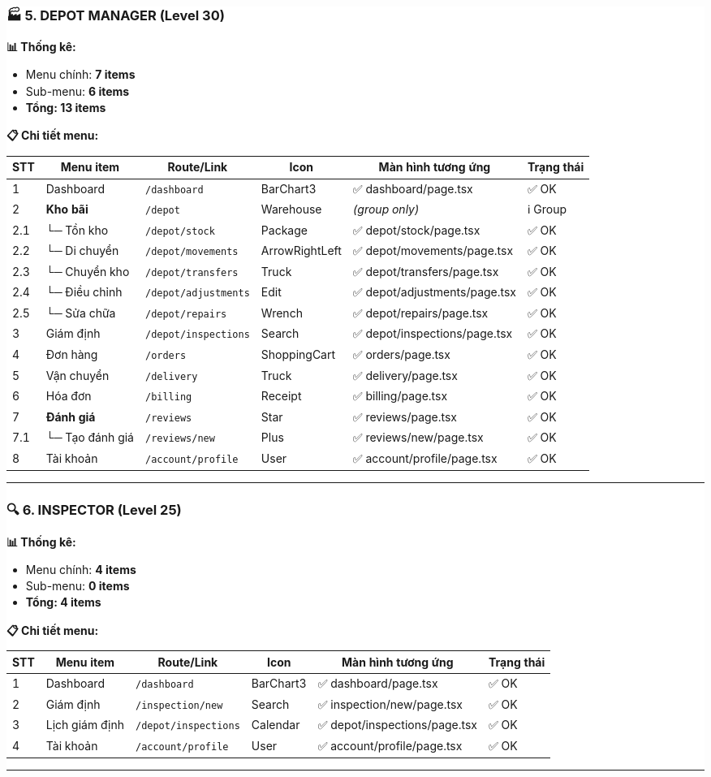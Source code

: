 
### **🏭 5. DEPOT MANAGER (Level 30)**

**📊 Thống kê:**
- Menu chính: **7 items**
- Sub-menu: **6 items**
- **Tổng: 13 items**

**📋 Chi tiết menu:**

| **STT** | **Menu item** | **Route/Link** | **Icon** | **Màn hình tương ứng** | **Trạng thái** |
|---------|--------------|----------------|----------|------------------------|---------------|
| 1 | Dashboard | `/dashboard` | BarChart3 | ✅ dashboard/page.tsx | ✅ OK |
| 2 | **Kho bãi** | `/depot` | Warehouse | *(group only)* | ℹ️ Group |
| 2.1 | └─ Tồn kho | `/depot/stock` | Package | ✅ depot/stock/page.tsx | ✅ OK |
| 2.2 | └─ Di chuyển | `/depot/movements` | ArrowRightLeft | ✅ depot/movements/page.tsx | ✅ OK |
| 2.3 | └─ Chuyển kho | `/depot/transfers` | Truck | ✅ depot/transfers/page.tsx | ✅ OK |
| 2.4 | └─ Điều chỉnh | `/depot/adjustments` | Edit | ✅ depot/adjustments/page.tsx | ✅ OK |
| 2.5 | └─ Sửa chữa | `/depot/repairs` | Wrench | ✅ depot/repairs/page.tsx | ✅ OK |
| 3 | Giám định | `/depot/inspections` | Search | ✅ depot/inspections/page.tsx | ✅ OK |
| 4 | Đơn hàng | `/orders` | ShoppingCart | ✅ orders/page.tsx | ✅ OK |
| 5 | Vận chuyển | `/delivery` | Truck | ✅ delivery/page.tsx | ✅ OK |
| 6 | Hóa đơn | `/billing` | Receipt | ✅ billing/page.tsx | ✅ OK |
| 7 | **Đánh giá** | `/reviews` | Star | ✅ reviews/page.tsx | ✅ OK |
| 7.1 | └─ Tạo đánh giá | `/reviews/new` | Plus | ✅ reviews/new/page.tsx | ✅ OK |
| 8 | Tài khoản | `/account/profile` | User | ✅ account/profile/page.tsx | ✅ OK |

---

### **🔍 6. INSPECTOR (Level 25)**

**📊 Thống kê:**
- Menu chính: **4 items**
- Sub-menu: **0 items**
- **Tổng: 4 items**

**📋 Chi tiết menu:**

| **STT** | **Menu item** | **Route/Link** | **Icon** | **Màn hình tương ứng** | **Trạng thái** |
|---------|--------------|----------------|----------|------------------------|---------------|
| 1 | Dashboard | `/dashboard` | BarChart3 | ✅ dashboard/page.tsx | ✅ OK |
| 2 | Giám định | `/inspection/new` | Search | ✅ inspection/new/page.tsx | ✅ OK |
| 3 | Lịch giám định | `/depot/inspections` | Calendar | ✅ depot/inspections/page.tsx | ✅ OK |
| 4 | Tài khoản | `/account/profile` | User | ✅ account/profile/page.tsx | ✅ OK |

---